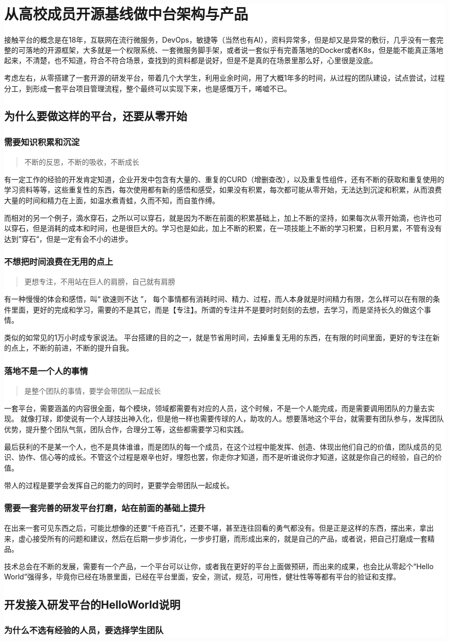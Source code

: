 # 从高校成员开源基线做中台架构与产品

接触平台的概念是在18年，互联网在流行微服务，DevOps，敏捷等（当然也有AI），资料异常多，但是却又是异常的敷衍，几乎没有一套完整的可落地的开源框架，大多就是一个权限系统、一套微服务脚手架，或者说一套似乎有完善落地的Docker或者K8s，但是能不能真正落地起来，不清楚，也不知道，符合不符合场景，查找到的资料都是说好，但是不是真的在场景里那么好，心里很是没底。

考虑左右，从零搭建了一套开源的研发平台，带着几个大学生，利用业余时间，用了大概1年多的时间，从过程的团队建设，试点尝试，过程分工，到形成一套平台项目管理流程，整个最终可以实现下来，也是感慨万千，唏嘘不已。


## 为什么要做这样的平台，还要从零开始
### 需要知识积累和沉淀

> 不断的反思，不断的吸收，不断成长

有一定工作的经验的开发肯定知道，企业开发中包含有大量的、重复的CURD（增删查改），以及重复性组件，还有不断的获取和重复使用的学习资料等等，这些重复性的东西，每次使用都有新的感悟和感受，如果没有积累，每次都可能从零开始，无法达到沉淀和积累，从而浪费大量的时间和精力在上面，如温水煮青蛙，久而不知，而自茧作缚。

而相对的另一个例子，滴水穿石，之所以可以穿石，就是因为不断在前面的积累基础上，加上不断的坚持，如果每次从零开始滴，也许也可以穿石，但是消耗的成本和时间，也是很巨大的。学习也是如此，加上不断的积累，在一项技能上不断的学习积累，日积月累，不管有没有达到”穿石“，但是一定有会不小的进步。

### 不想把时间浪费在无用的点上

> 更想专注，不用站在巨人的肩膀，自己就有肩膀

有一种慢慢的体会和感悟，叫“ 欲速则不达 ”， 每个事情都有消耗时间、精力、过程，而人本身就是时间精力有限，怎么样可以在有限的条件里面，更好的完成和学习，需要的不是其它，而是【专注】。所谓的专注并不是要时时刻刻的去想，去学习，而是坚持长久的做这个事情。

类似的如常见的1万小时成专家说法。 平台搭建的目的之一，就是节省用时间，去掉重复无用的东西，在有限的时间里面，更好的专注在新的点上，不断的前进，不断的提升自我。

### 落地不是一个人的事情

> 是整个团队的事情，要学会带团队一起成长

一套平台，需要涵盖的内容很全面，每个模块，领域都需要有对应的人员，这个时候，不是一个人能完成，而是需要调用团队的力量去实现。 就像打球，即使说有一个人球技出神入化，但是他一样也需要传球的人，助攻的人。想要落地这个平台，就需要有团队参与，发挥团队优势，提升整个团队气氛，团队合作，合理分工等，这些都需要学习和实践。

最后获利的不是某一个人，也不是具体谁谁，而是团队的每一个成员，在这个过程中能发挥、创造、体现出他们自己的价值，团队成员的见识、协作、信心等的成长。不管这个过程是艰辛也好，埋怨也罢，你走你才知道，而不是听谁说你才知道，这就是你自己的经验，自己的价值。

带人的过程是要学会发挥自己的能力的同时，更要学会带团队一起成长。

### 需要一套完善的研发平台打磨，站在前面的基础上提升

在出来一套可见东西之后，可能比想像的还要“千疮百孔”，还要不堪，甚至连往回看的勇气都没有。但是正是这样的东西，摆出来，拿出来，虚心接受所有的问题和建议，然后在后期一步步消化，一步步打磨，而形成出来的，就是自己的产品，或者说，把自己打磨成一套精品。

技术总会在不断的发展，需要有一个产品，一个平台可以让你，或者我在更好的平台上面做预研，而出来的成果，也会比从零起个“Hello World”强得多，毕竟你已经在场景里面，已经在平台里面，安全，测试，规范，可用性，健壮性等等都有平台的验证和支撑。


## 开发接入研发平台的HelloWorld说明

### 为什么不选有经验的人员，要选择学生团队
